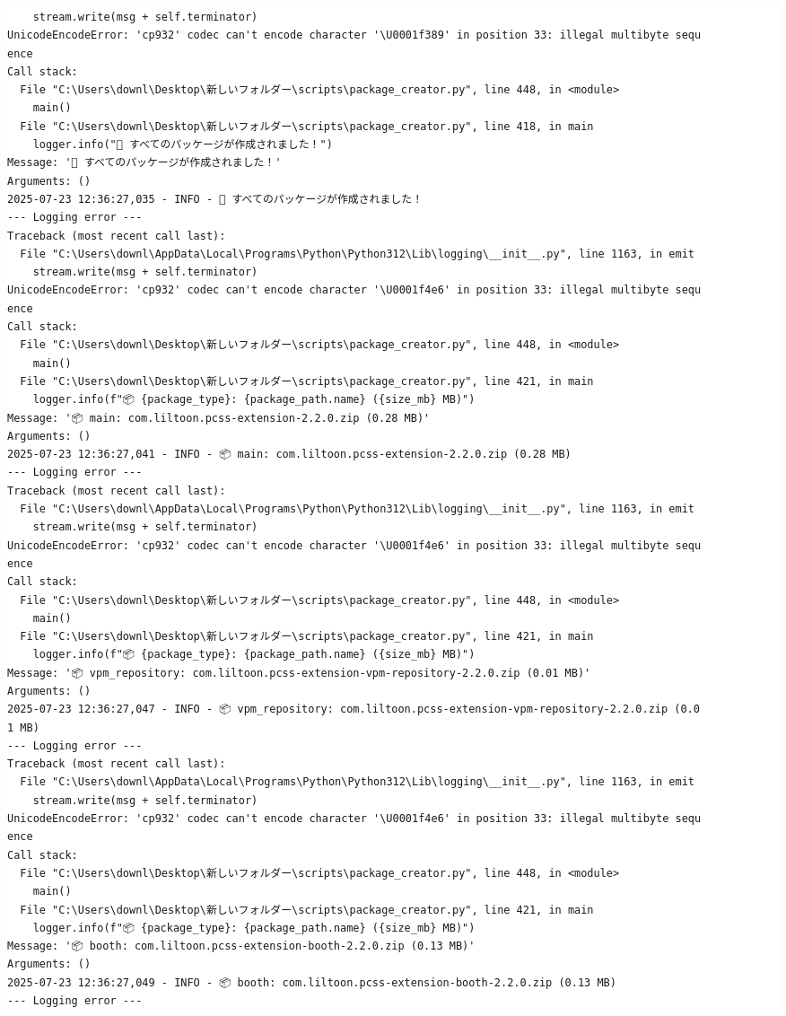 ```
    stream.write(msg + self.terminator)
UnicodeEncodeError: 'cp932' codec can't encode character '\U0001f389' in position 33: illegal multibyte sequ
ence
Call stack:
  File "C:\Users\downl\Desktop\新しいフォルダー\scripts\package_creator.py", line 448, in <module>
    main()
  File "C:\Users\downl\Desktop\新しいフォルダー\scripts\package_creator.py", line 418, in main
    logger.info("🎉 すべてのパッケージが作成されました！")
Message: '🎉 すべてのパッケージが作成されました！'
Arguments: ()
2025-07-23 12:36:27,035 - INFO - 🎉 すべてのパッケージが作成されました！
--- Logging error ---
Traceback (most recent call last):
  File "C:\Users\downl\AppData\Local\Programs\Python\Python312\Lib\logging\__init__.py", line 1163, in emit 
    stream.write(msg + self.terminator)
UnicodeEncodeError: 'cp932' codec can't encode character '\U0001f4e6' in position 33: illegal multibyte sequ
ence
Call stack:
  File "C:\Users\downl\Desktop\新しいフォルダー\scripts\package_creator.py", line 448, in <module>
    main()
  File "C:\Users\downl\Desktop\新しいフォルダー\scripts\package_creator.py", line 421, in main
    logger.info(f"📦 {package_type}: {package_path.name} ({size_mb} MB)")
Message: '📦 main: com.liltoon.pcss-extension-2.2.0.zip (0.28 MB)'
Arguments: ()
2025-07-23 12:36:27,041 - INFO - 📦 main: com.liltoon.pcss-extension-2.2.0.zip (0.28 MB)
--- Logging error ---
Traceback (most recent call last):
  File "C:\Users\downl\AppData\Local\Programs\Python\Python312\Lib\logging\__init__.py", line 1163, in emit 
    stream.write(msg + self.terminator)
UnicodeEncodeError: 'cp932' codec can't encode character '\U0001f4e6' in position 33: illegal multibyte sequ
ence
Call stack:
  File "C:\Users\downl\Desktop\新しいフォルダー\scripts\package_creator.py", line 448, in <module>
    main()
  File "C:\Users\downl\Desktop\新しいフォルダー\scripts\package_creator.py", line 421, in main
    logger.info(f"📦 {package_type}: {package_path.name} ({size_mb} MB)")
Message: '📦 vpm_repository: com.liltoon.pcss-extension-vpm-repository-2.2.0.zip (0.01 MB)'
Arguments: ()
2025-07-23 12:36:27,047 - INFO - 📦 vpm_repository: com.liltoon.pcss-extension-vpm-repository-2.2.0.zip (0.0
1 MB)
--- Logging error ---
Traceback (most recent call last):
  File "C:\Users\downl\AppData\Local\Programs\Python\Python312\Lib\logging\__init__.py", line 1163, in emit 
    stream.write(msg + self.terminator)
UnicodeEncodeError: 'cp932' codec can't encode character '\U0001f4e6' in position 33: illegal multibyte sequ
ence
Call stack:
  File "C:\Users\downl\Desktop\新しいフォルダー\scripts\package_creator.py", line 448, in <module>
    main()
  File "C:\Users\downl\Desktop\新しいフォルダー\scripts\package_creator.py", line 421, in main
    logger.info(f"📦 {package_type}: {package_path.name} ({size_mb} MB)")
Message: '📦 booth: com.liltoon.pcss-extension-booth-2.2.0.zip (0.13 MB)'
Arguments: ()
2025-07-23 12:36:27,049 - INFO - 📦 booth: com.liltoon.pcss-extension-booth-2.2.0.zip (0.13 MB)
--- Logging error ---
```